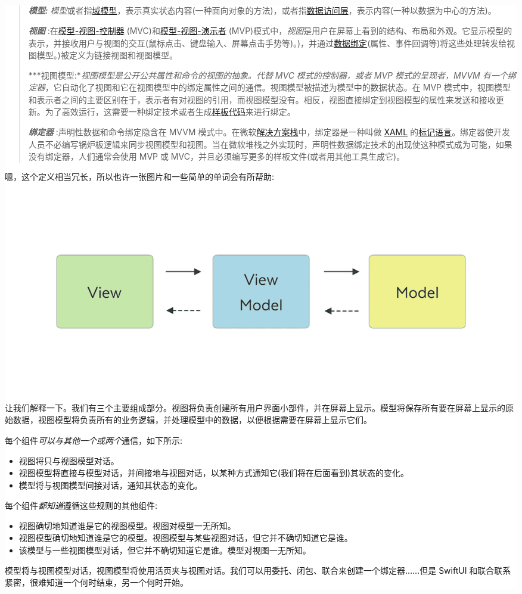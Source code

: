 > ***模型:*** *模型*或者指[域模型](https://en.wikipedia.org/wiki/Domain_model)，表示真实状态内容(一种面向对象的方法)，或者指[数据访问层](https://en.wikipedia.org/wiki/Data_access_layer)，表示内容(一种以数据为中心的方法)。
> 
> ***视图*** :在[模型-视图-控制器](https://en.wikipedia.org/wiki/Model%E2%80%93view%E2%80%93controller) (MVC)和[模型-视图-演示者](https://en.wikipedia.org/wiki/Model%E2%80%93view%E2%80%93presenter) (MVP)模式中，*视图*是用户在屏幕上看到的结构、布局和外观。它显示模型的表示，并接收用户与视图的交互(鼠标点击、键盘输入、屏幕点击手势等)。)，并通过[数据绑定](https://en.wikipedia.org/wiki/Data_binding)(属性、事件回调等)将这些处理转发给视图模型。)被定义为链接视图和视图模型。
> 
> ***视图模型:****视图模型*是公开公共属性和命令的视图的抽象。代替 MVC 模式的控制器，或者 MVP 模式的呈现者，MVVM 有一个*绑定器*，它自动化了视图和它在视图模型中的绑定属性之间的通信。视图模型被描述为模型中的数据状态。在 MVP 模式中，视图模型和表示者之间的主要区别在于，表示者有对视图的引用，而视图模型没有。相反，视图直接绑定到视图模型的属性来发送和接收更新。为了高效运行，这需要一种绑定技术或者生成[样板代码](https://en.wikipedia.org/wiki/Boilerplate_code)来进行绑定。
> 
> ***绑定器*** :声明性数据和命令绑定隐含在 MVVM 模式中。在微软[解决方案栈](https://en.wikipedia.org/wiki/Solution_stack)中，绑定器是一种叫做 [XAML](https://en.wikipedia.org/wiki/XAML) 的[标记语言](https://en.wikipedia.org/wiki/Markup_language)。绑定器使开发人员不必编写锅炉板逻辑来同步视图模型和视图。当在微软堆栈之外实现时，声明性数据绑定技术的出现使这种模式成为可能，如果没有绑定器，人们通常会使用 MVP 或 MVC，并且必须编写更多的样板文件(或者用其他工具生成它)。

嗯，这个定义相当冗长，所以也许一张图片和一些简单的单词会有所帮助:

![](img/c01a4ba325d41535937536e4b06049c9.png)

让我们解释一下。我们有三个主要组成部分。视图将负责创建所有用户界面小部件，并在屏幕上显示。模型将保存所有要在屏幕上显示的原始数据，视图模型将负责所有的业务逻辑，并处理模型中的数据，以便根据需要在屏幕上显示它们。

每个组件*可以与其他一个或两个*通信，如下所示:

*   视图将只与视图模型对话。
*   视图模型将直接与模型对话，并间接地与视图对话，以某种方式通知它(我们将在后面看到)其状态的变化。
*   模型将与视图模型间接对话，通知其状态的变化。

每个组件*都知道*遵循这些规则的其他组件:

*   视图确切地知道谁是它的视图模型。视图对模型一无所知。
*   视图模型确切地知道谁是它的模型。视图模型与某些视图对话，但它并不确切知道它是谁。
*   该模型与一些视图模型对话，但它并不确切知道它是谁。模型对视图一无所知。

模型将与视图模型对话，视图模型将使用活页夹与视图对话。我们可以用委托、闭包、联合来创建一个绑定器……但是 SwiftUI 和联合联系紧密，很难知道一个何时结束，另一个何时开始。
